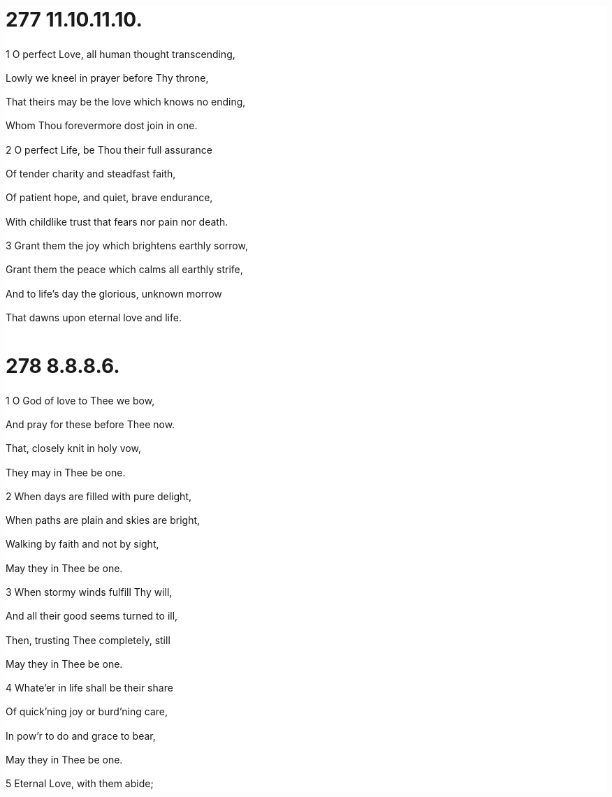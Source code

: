 # 277 11.10.11.10.

1 O perfect Love, all human thought transcending,

Lowly we kneel in prayer before Thy throne,

That theirs may be the love which knows no ending,

Whom Thou forevermore dost join in one.

2 O perfect Life, be Thou their full assurance

Of tender charity and steadfast faith,

Of patient hope, and quiet, brave endurance,

With childlike trust that fears nor pain nor death.

3 Grant them the joy which brightens earthly sorrow,

Grant them the peace which calms all earthly strife,

And to life’s day the glorious, unknown morrow

That dawns upon eternal love and life.

# 278 8.8.8.6.

1 O God of love to Thee we bow,

And pray for these before Thee now.

That, closely knit in holy vow,

They may in Thee be one.

2 When days are filled with pure delight,

When paths are plain and skies are bright,

Walking by faith and not by sight,

May they in Thee be one.

3 When stormy winds fulfill Thy will,

And all their good seems turned to ill,

Then, trusting Thee completely, still

May they in Thee be one.

4 Whate’er in life shall be their share

Of quick’ning joy or burd’ning care,

In pow’r to do and grace to bear,

May they in Thee be one.

5 Eternal Love, with them abide;
